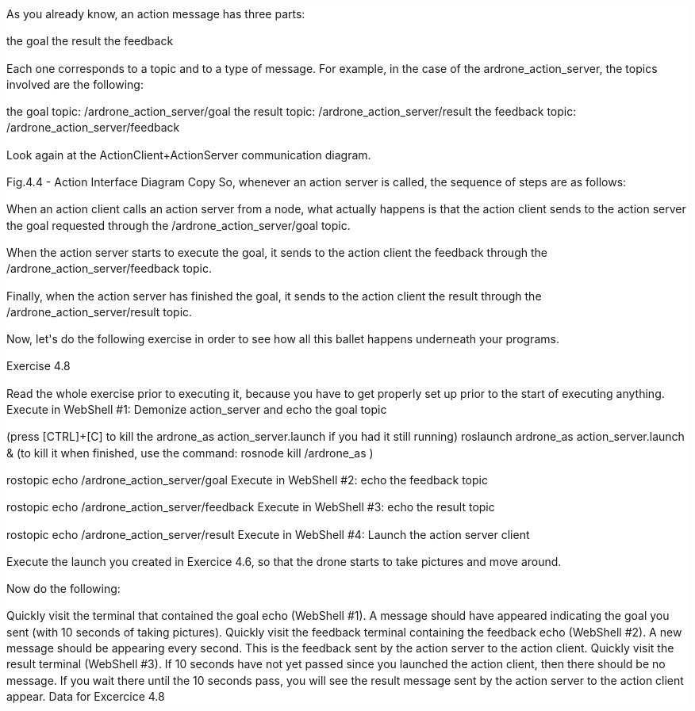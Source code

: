 As you already know, an action message has three parts:

the goal
the result
the feedback

Each one corresponds to a topic and to a type of message.
For example, in the case of the ardrone_action_server, the topics involved are the following:

the goal topic: /ardrone_action_server/goal
the result topic: /ardrone_action_server/result
the feedback topic: /ardrone_action_server/feedback

Look again at the ActionClient+ActionServer communication diagram.


Fig.4.4 - Action Interface Diagram Copy
So, whenever an action server is called, the sequence of steps are as follows:

When an action client calls an action server from a node, what actually happens is that the action client sends to the action server the goal requested through the /ardrone_action_server/goal topic.

When the action server starts to execute the goal, it sends to the action client the feedback through the /ardrone_action_server/feedback topic.

Finally, when the action server has finished the goal, it sends to the action client the result through the /ardrone_action_server/result topic.

Now, let's do the following exercise in order to see how all this ballet happens underneath your programs.

Exercise 4.8


Read the whole exercise prior to executing it, because you have to get properly set up prior to the start of executing anything.
Execute in WebShell #1: Demonize action_server and echo the goal topic


(press [CTRL]+[C] to kill the ardrone_as action_server.launch if you had it still running)
roslaunch ardrone_as action_server.launch &
(to kill it when finished, use the command: rosnode kill /ardrone_as )

rostopic echo /ardrone_action_server/goal
Execute in WebShell #2: echo the feedback topic

rostopic echo /ardrone_action_server/feedback
Execute in WebShell #3: echo the result topic

rostopic echo /ardrone_action_server/result
Execute in WebShell #4: Launch the action server client

Execute the launch you created in Exercice 4.6, so that the drone starts to take pictures and move around.

Now do the following:

Quickly visit the terminal that contained the goal echo (WebShell #1). A message should have appeared indicating the goal you sent (with 10 seconds of taking pictures).
Quickly visit the feedback terminal containing the feedback echo (WebShell #2). A new message should be appearing every second. This is the feedback sent by the action server to the action client.
Quickly visit the result terminal (WebShell #3). If 10 seconds have not yet passed since you launched the action client, then there should be no message. If you wait there until the 10 seconds pass, you will see the result message sent by the action server to the action client appear.
Data for Excercice 4.8
